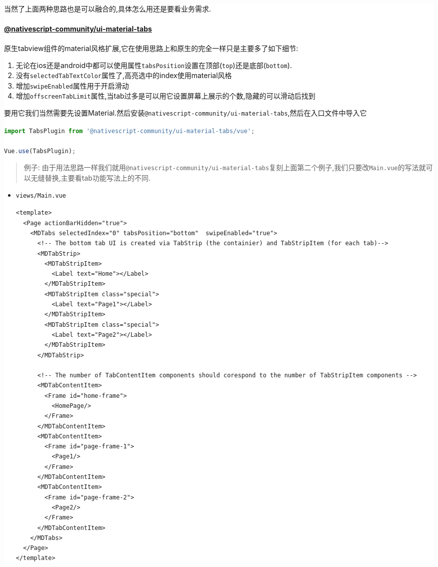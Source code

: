 当然了上面两种思路也是可以融合的,具体怎么用还是要看业务需求.

#### [@nativescript-community/ui-material-tabs](https://www.npmjs.com/package/@nativescript-community/ui-material-tabs)

原生tabview组件的material风格扩展,它在使用思路上和原生的完全一样只是主要多了如下细节:

1. 无论在ios还是android中都可以使用属性`tabsPosition`设置在顶部(`top`)还是底部(`bottom`).
2. 没有`selectedTabTextColor`属性了,高亮选中的index使用material风格
3. 增加`swipeEnabled`属性用于开启滑动
4. 增加`offscreenTabLimit`属性,当tab过多是可以用它设置屏幕上展示的个数,隐藏的可以滑动后找到

要用它我们当然需要先设置Material.然后安装`@nativescript-community/ui-material-tabs`,然后在入口文件中导入它

```ts
import TabsPlugin from '@nativescript-community/ui-material-tabs/vue';

Vue.use(TabsPlugin);
```

> 例子: 由于用法思路一样我们就用`@nativescript-community/ui-material-tabs`复刻上面第二个例子,我们只要改`Main.vue`的写法就可以无缝替换,主要看tab功能写法上的不同.

+ `views/Main.vue`

    ```Vue
    <template>
      <Page actionBarHidden="true">
        <MDTabs selectedIndex="0" tabsPosition="bottom"  swipeEnabled="true">
          <!-- The bottom tab UI is created via TabStrip (the containier) and TabStripItem (for each tab)-->
          <MDTabStrip>
            <MDTabStripItem>
              <Label text="Home"></Label>
            </MDTabStripItem>
            <MDTabStripItem class="special">
              <Label text="Page1"></Label>
            </MDTabStripItem>
            <MDTabStripItem class="special">
              <Label text="Page2"></Label>
            </MDTabStripItem>
          </MDTabStrip>

          <!-- The number of TabContentItem components should corespond to the number of TabStripItem components -->
          <MDTabContentItem>
            <Frame id="home-frame">
              <HomePage/>
            </Frame>
          </MDTabContentItem>
          <MDTabContentItem>
            <Frame id="page-frame-1">
              <Page1/>
            </Frame>
          </MDTabContentItem>
          <MDTabContentItem>
            <Frame id="page-frame-2">
              <Page2/>
            </Frame>
          </MDTabContentItem>
        </MDTabs>
      </Page>
    </template>
